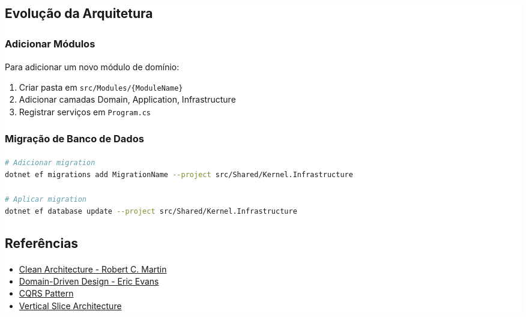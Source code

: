## Evolução da Arquitetura

### Adicionar Módulos

Para adicionar um novo módulo de domínio:

1. Criar pasta em `src/Modules/{ModuleName}`
2. Adicionar camadas Domain, Application, Infrastructure
3. Registrar serviços em `Program.cs`

### Migração de Banco de Dados

```bash
# Adicionar migration
dotnet ef migrations add MigrationName --project src/Shared/Kernel.Infrastructure

# Aplicar migration
dotnet ef database update --project src/Shared/Kernel.Infrastructure
```

## Referências

- [Clean Architecture - Robert C. Martin](https://blog.cleancoder.com/uncle-bob/2012/08/13/the-clean-architecture.html)
- [Domain-Driven Design - Eric Evans](https://www.domainlanguage.com/ddd/)
- [CQRS Pattern](https://martinfowler.com/bliki/CQRS.html)
- [Vertical Slice Architecture](https://jimmybogard.com/vertical-slice-architecture/)
